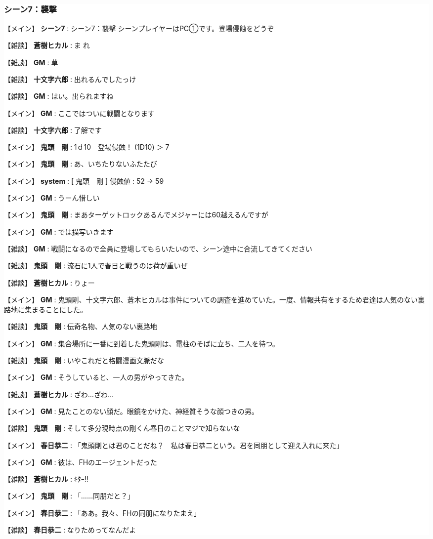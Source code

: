 ### シーン7：襲撃

【メイン】 **シーン7** : シーン7：襲撃
シーンプレイヤーはPC①です。登場侵蝕をどうぞ

【雑談】 **蒼樹ヒカル** : ま
れ

【雑談】 **GM** : 草

【雑談】 **十文字六郎** : 出れるんでしたっけ

【雑談】 **GM** : はい。出られますね

【メイン】 **GM** : ここではついに戦闘となります

【雑談】 **十文字六郎** : 了解です

【メイン】 **鬼頭　剛** : 1ｄ10　登場侵蝕！ (1D10) ＞ 7

【メイン】 **鬼頭　剛** : あ、いちたりないふたたび

【メイン】 **system** : [ 鬼頭　剛 ] 侵蝕値 : 52 → 59

【メイン】 **GM** : うーん惜しい

【メイン】 **鬼頭　剛** : まあターゲットロックあるんでメジャーには60越えるんですが

【メイン】 **GM** : では描写いきます

【雑談】 **GM** : 戦闘になるので全員に登場してもらいたいので、シーン途中に合流してきてください

【雑談】 **鬼頭　剛** : 流石に1人で春日と戦うのは荷が重いぜ

【雑談】 **蒼樹ヒカル** : りょー

【メイン】 **GM** : 鬼頭剛、十文字六郎、蒼木ヒカルは事件についての調査を進めていた。一度、情報共有をするため君達は人気のない裏路地に集まることにした。

【雑談】 **鬼頭　剛** : 伝奇名物、人気のない裏路地

【メイン】 **GM** : 集合場所に一番に到着した鬼頭剛は、電柱のそばに立ち、二人を待つ。

【雑談】 **鬼頭　剛** : いやこれだと格闘漫画文脈だな

【メイン】 **GM** : そうしていると、一人の男がやってきた。

【雑談】 **蒼樹ヒカル** : ざわ…ざわ…

【メイン】 **GM** : 見たことのない顔だ。眼鏡をかけた、神経質そうな顔つきの男。

【雑談】 **鬼頭　剛** : そして多分現時点の剛くん春日のことマジで知らないな

【メイン】 **春日恭二** : 「鬼頭剛とは君のことだね？　私は春日恭二という。君を同朋として迎え入れに来た」

【メイン】 **GM** : 彼は、FHのエージェントだった

【雑談】 **蒼樹ヒカル** : ｷﾀｰ‼

【メイン】 **鬼頭　剛** : 「……同朋だと？」

【メイン】 **春日恭二** : 「ああ。我々、FHの同朋になりたまえ」

【雑談】 **春日恭二** : なりためってなんだよ
